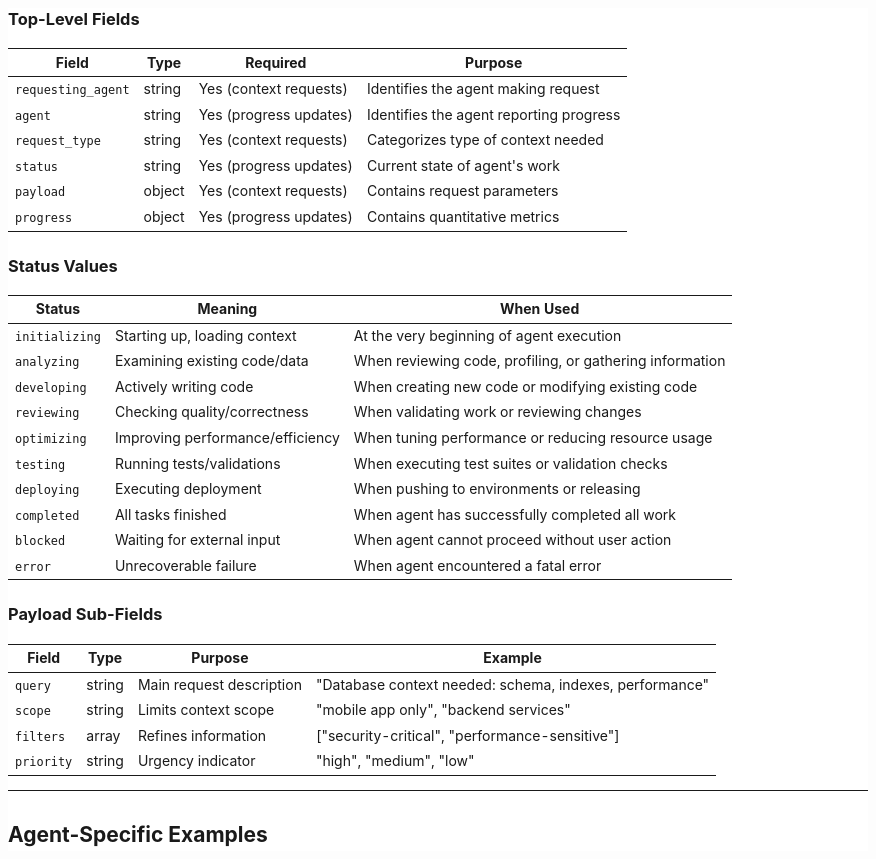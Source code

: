 ### Top-Level Fields

| Field | Type | Required | Purpose |
|-------|------|----------|---------|
| `requesting_agent` | string | Yes (context requests) | Identifies the agent making request |
| `agent` | string | Yes (progress updates) | Identifies the agent reporting progress |
| `request_type` | string | Yes (context requests) | Categorizes type of context needed |
| `status` | string | Yes (progress updates) | Current state of agent's work |
| `payload` | object | Yes (context requests) | Contains request parameters |
| `progress` | object | Yes (progress updates) | Contains quantitative metrics |

### Status Values

| Status | Meaning | When Used |
|--------|---------|-----------|
| `initializing` | Starting up, loading context | At the very beginning of agent execution |
| `analyzing` | Examining existing code/data | When reviewing code, profiling, or gathering information |
| `developing` | Actively writing code | When creating new code or modifying existing code |
| `reviewing` | Checking quality/correctness | When validating work or reviewing changes |
| `optimizing` | Improving performance/efficiency | When tuning performance or reducing resource usage |
| `testing` | Running tests/validations | When executing test suites or validation checks |
| `deploying` | Executing deployment | When pushing to environments or releasing |
| `completed` | All tasks finished | When agent has successfully completed all work |
| `blocked` | Waiting for external input | When agent cannot proceed without user action |
| `error` | Unrecoverable failure | When agent encountered a fatal error |

### Payload Sub-Fields

| Field | Type | Purpose | Example |
|-------|------|---------|---------|
| `query` | string | Main request description | "Database context needed: schema, indexes, performance" |
| `scope` | string | Limits context scope | "mobile app only", "backend services" |
| `filters` | array | Refines information | ["security-critical", "performance-sensitive"] |
| `priority` | string | Urgency indicator | "high", "medium", "low" |

---

## Agent-Specific Examples
